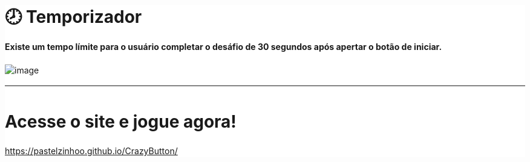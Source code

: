 
# 🕗 Temporizador
#### Existe um tempo límite para o usuário completar o desáfio de 30 segundos após apertar o botão de iniciar. 
![image](https://media.discordapp.net/attachments/1251983320854695947/1251984587496624168/image.png?ex=66709102&is=666f3f82&hm=5aea2ec8baf1d04934f8f2bbf6ac62ca4a858c4b4965270c2232fe48d6a5de79&=&format=webp&quality=lossless&width=810&height=106)



---

# Acesse o site e jogue agora! 

https://pastelzinhoo.github.io/CrazyButton/





